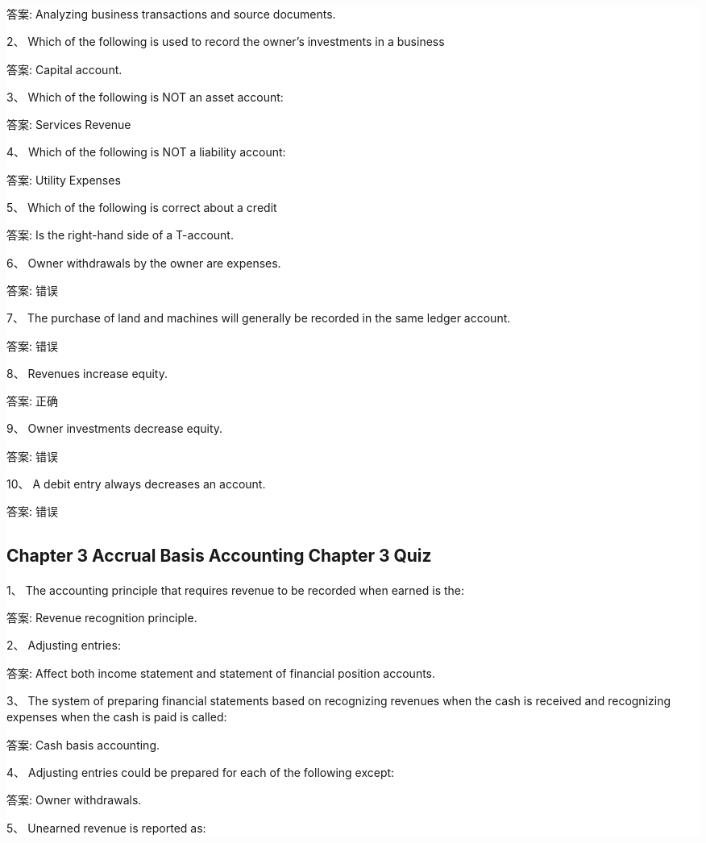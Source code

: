 答案: Analyzing business transactions and source documents.  

2、 Which of the following is used to record the owner’s investments in a
business

答案: Capital account.

3、 Which of the following is NOT an asset account:

答案: Services Revenue

4、 Which of the following is NOT a liability account:

答案: Utility Expenses

5、 Which of the following is correct about a credit

答案: Is the right-hand side of a T-account.

6、 Owner withdrawals by the owner are expenses.

答案: 错误

7、 The purchase of land and machines will generally be recorded in the same
ledger account.

答案: 错误

8、 Revenues increase equity.

答案: 正确

9、 Owner investments decrease equity.

答案: 错误

10、 A debit entry always decreases an account.

答案: 错误

## Chapter 3 Accrual Basis Accounting Chapter 3 Quiz

1、 The accounting principle that requires revenue to be recorded when earned
is the:

答案: Revenue recognition principle.

2、 Adjusting entries:

答案: Affect both income statement and statement of financial position accounts.

3、 The system of preparing financial statements based on recognizing revenues
when the cash is received and recognizing expenses when the cash is paid is
called:

答案: Cash basis accounting.

4、 Adjusting entries could be prepared for each of the following except:

答案: Owner withdrawals.

5、 Unearned revenue is reported as:
